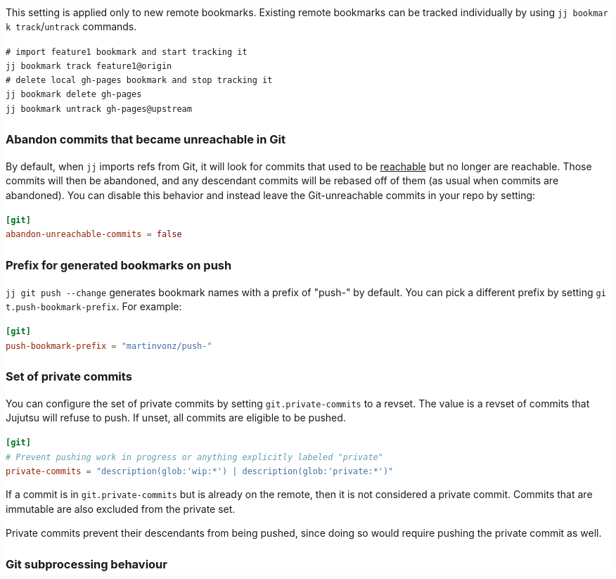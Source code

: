 This setting is applied only to new remote bookmarks. Existing remote bookmarks
can be tracked individually by using `jj bookmark track`/`untrack` commands.

```shell
# import feature1 bookmark and start tracking it
jj bookmark track feature1@origin
# delete local gh-pages bookmark and stop tracking it
jj bookmark delete gh-pages
jj bookmark untrack gh-pages@upstream
```

### Abandon commits that became unreachable in Git

By default, when `jj` imports refs from Git, it will look for commits that used
to be [reachable][reachable] but no longer are reachable. Those commits will
then be abandoned, and any descendant commits will be rebased off of them (as
usual when commits are abandoned). You can disable this behavior and instead
leave the Git-unreachable commits in your repo by setting:

```toml
[git]
abandon-unreachable-commits = false
```

[reachable]: https://git-scm.com/docs/gitglossary/#Documentation/gitglossary.txt-aiddefreachableareachable

### Prefix for generated bookmarks on push

`jj git push --change` generates bookmark names with a prefix of "push-" by
default. You can pick a different prefix by setting `git.push-bookmark-prefix`. For
example:

```toml
[git]
push-bookmark-prefix = "martinvonz/push-"
```

### Set of private commits

You can configure the set of private commits by setting `git.private-commits` to
a revset. The value is a revset of commits that Jujutsu will refuse to push. If
unset, all commits are eligible to be pushed.

```toml
[git]
# Prevent pushing work in progress or anything explicitly labeled "private"
private-commits = "description(glob:'wip:*') | description(glob:'private:*')"
```

If a commit is in `git.private-commits` but is already on the remote, then it is
not considered a private commit. Commits that are immutable are also excluded
from the private set.

Private commits prevent their descendants from being pushed, since doing so
would require pushing the private commit as well.

### Git subprocessing behaviour


[the user config file]: #user-config-file
[TOML site]: https://toml.io/en/
[syntax guide]: https://toml.io/en/v1.0.0
[JSON Schema Support]: #json-schema-support
[scm-diff-editor]: https://github.com/arxanas/scm-record?tab=readme-ov-file#scm-diff-editor
[instructions from the Wiki]: https://github.com/jj-vcs/jj/wiki/Vim#using-vim-as-a-diff-tool
[DirDiff Vim plugin]: https://github.com/will133/vim-dirdiff
[vimtabdiff Python script]: https://github.com/balki/vimtabdiff